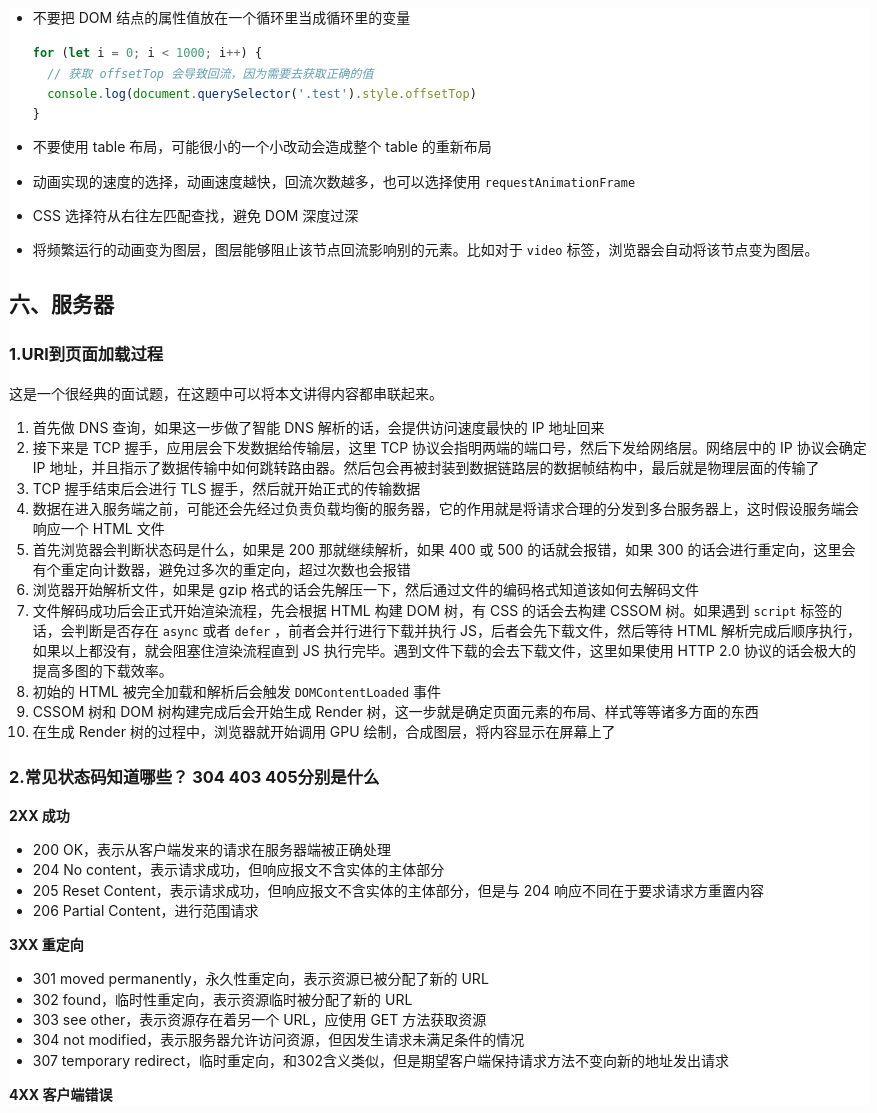 - 不要把 DOM 结点的属性值放在一个循环里当成循环里的变量

  ```js
  for (let i = 0; i < 1000; i++) {
    // 获取 offsetTop 会导致回流，因为需要去获取正确的值
    console.log(document.querySelector('.test').style.offsetTop)
  }
  ```

- 不要使用 table 布局，可能很小的一个小改动会造成整个 table 的重新布局

- 动画实现的速度的选择，动画速度越快，回流次数越多，也可以选择使用 `requestAnimationFrame`

- CSS 选择符从右往左匹配查找，避免 DOM 深度过深

- 将频繁运行的动画变为图层，图层能够阻止该节点回流影响别的元素。比如对于 `video` 标签，浏览器会自动将该节点变为图层。

## 六、服务器

### 1.URl到页面加载过程

这是一个很经典的面试题，在这题中可以将本文讲得内容都串联起来。

1. 首先做 DNS 查询，如果这一步做了智能 DNS 解析的话，会提供访问速度最快的 IP 地址回来
2. 接下来是 TCP 握手，应用层会下发数据给传输层，这里 TCP 协议会指明两端的端口号，然后下发给网络层。网络层中的 IP 协议会确定 IP 地址，并且指示了数据传输中如何跳转路由器。然后包会再被封装到数据链路层的数据帧结构中，最后就是物理层面的传输了
3. TCP 握手结束后会进行 TLS 握手，然后就开始正式的传输数据
4. 数据在进入服务端之前，可能还会先经过负责负载均衡的服务器，它的作用就是将请求合理的分发到多台服务器上，这时假设服务端会响应一个 HTML 文件
5. 首先浏览器会判断状态码是什么，如果是 200 那就继续解析，如果 400 或 500 的话就会报错，如果 300 的话会进行重定向，这里会有个重定向计数器，避免过多次的重定向，超过次数也会报错
6. 浏览器开始解析文件，如果是 gzip 格式的话会先解压一下，然后通过文件的编码格式知道该如何去解码文件
7. 文件解码成功后会正式开始渲染流程，先会根据 HTML 构建 DOM 树，有 CSS 的话会去构建 CSSOM 树。如果遇到 `script` 标签的话，会判断是否存在 `async` 或者 `defer` ，前者会并行进行下载并执行 JS，后者会先下载文件，然后等待 HTML 解析完成后顺序执行，如果以上都没有，就会阻塞住渲染流程直到 JS 执行完毕。遇到文件下载的会去下载文件，这里如果使用 HTTP 2.0 协议的话会极大的提高多图的下载效率。
8. 初始的 HTML 被完全加载和解析后会触发 `DOMContentLoaded` 事件
9. CSSOM 树和 DOM 树构建完成后会开始生成 Render 树，这一步就是确定页面元素的布局、样式等等诸多方面的东西
10. 在生成 Render 树的过程中，浏览器就开始调用 GPU 绘制，合成图层，将内容显示在屏幕上了

### 2.常见状态码知道哪些？ 304 403 405分别是什么

**2XX 成功**

- 200 OK，表示从客户端发来的请求在服务器端被正确处理
- 204 No content，表示请求成功，但响应报文不含实体的主体部分
- 205 Reset Content，表示请求成功，但响应报文不含实体的主体部分，但是与 204 响应不同在于要求请求方重置内容
- 206 Partial Content，进行范围请求

**3XX 重定向**

- 301 moved permanently，永久性重定向，表示资源已被分配了新的 URL
- 302 found，临时性重定向，表示资源临时被分配了新的 URL
- 303 see other，表示资源存在着另一个 URL，应使用 GET 方法获取资源
- 304 not modified，表示服务器允许访问资源，但因发生请求未满足条件的情况
- 307 temporary redirect，临时重定向，和302含义类似，但是期望客户端保持请求方法不变向新的地址发出请求

**4XX 客户端错误**
